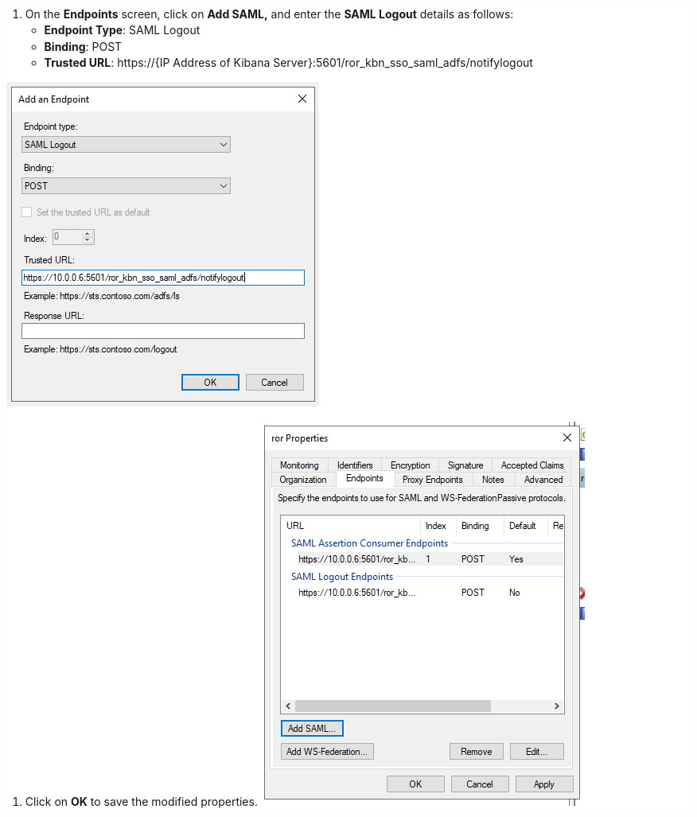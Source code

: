 1. On the **Endpoints** screen, click on **Add SAML,** and enter the **SAML Logout** details as follows:
   * **Endpoint Type**: SAML Logout
   * **Binding**: POST
   * **Trusted URL**: https://{IP Address of Kibana Server}:5601/ror\_kbn\_sso\_saml\_adfs/notifylogout

![](.gitbook/assets/100.png)

1. Click on **OK** to save the modified properties. ![](.gitbook/assets/101.png)
